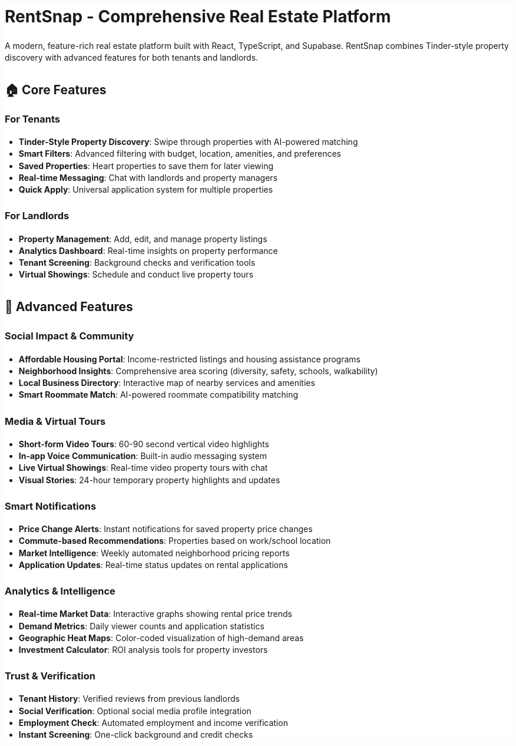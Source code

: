 # RentSnap - Comprehensive Real Estate Platform

A modern, feature-rich real estate platform built with React, TypeScript, and Supabase. RentSnap combines Tinder-style property discovery with advanced features for both tenants and landlords.

## 🏠 Core Features

### For Tenants
- **Tinder-Style Property Discovery**: Swipe through properties with AI-powered matching
- **Smart Filters**: Advanced filtering with budget, location, amenities, and preferences
- **Saved Properties**: Heart properties to save them for later viewing
- **Real-time Messaging**: Chat with landlords and property managers
- **Quick Apply**: Universal application system for multiple properties

### For Landlords
- **Property Management**: Add, edit, and manage property listings
- **Analytics Dashboard**: Real-time insights on property performance
- **Tenant Screening**: Background checks and verification tools
- **Virtual Showings**: Schedule and conduct live property tours

## 🌟 Advanced Features

### Social Impact & Community
- **Affordable Housing Portal**: Income-restricted listings and housing assistance programs
- **Neighborhood Insights**: Comprehensive area scoring (diversity, safety, schools, walkability)
- **Local Business Directory**: Interactive map of nearby services and amenities
- **Smart Roommate Match**: AI-powered roommate compatibility matching

### Media & Virtual Tours
- **Short-form Video Tours**: 60-90 second vertical video highlights
- **In-app Voice Communication**: Built-in audio messaging system
- **Live Virtual Showings**: Real-time video property tours with chat
- **Visual Stories**: 24-hour temporary property highlights and updates

### Smart Notifications
- **Price Change Alerts**: Instant notifications for saved property price changes
- **Commute-based Recommendations**: Properties based on work/school location
- **Market Intelligence**: Weekly automated neighborhood pricing reports
- **Application Updates**: Real-time status updates on rental applications

### Analytics & Intelligence
- **Real-time Market Data**: Interactive graphs showing rental price trends
- **Demand Metrics**: Daily viewer counts and application statistics
- **Geographic Heat Maps**: Color-coded visualization of high-demand areas
- **Investment Calculator**: ROI analysis tools for property investors

### Trust & Verification
- **Tenant History**: Verified reviews from previous landlords
- **Social Verification**: Optional social media profile integration
- **Employment Check**: Automated employment and income verification
- **Instant Screening**: One-click background and credit checks
